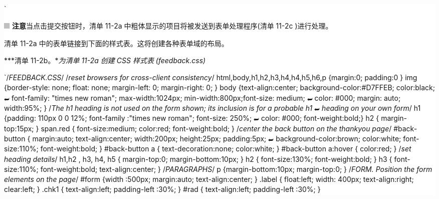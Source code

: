 </div>

</div>
</body>
</html>`

![images](img/square.jpg) **注意**当点击提交按钮时，清单 11-2a 中粗体显示的项目将被发送到表单处理程序(清单 11-2c )进行处理。

清单 11-2a 中的表单链接到下面的样式表。这将创建各种表单域的布局。

***清单 11-2b。**为清单 11-2a 创建 CSS 样式表 (feedback.css)*

`/*FEEDBACK.CSS*/
/*reset browsers for cross-client consistency*/
html,body,h1,h2,h3,h4,h4,h5,h6,p {margin:0; padding:0
}
img {border-style: none; float: none; margin-left: 0; margin-right: 0;
}
body {text-align:center; background-color:#D7FFEB; color:black; ![images](img/U002.jpg)
font-family: "times new roman"; max-width:1024px; min-width:800px;font-size: medium; ![images](img/U002.jpg)
color: #000; margin: auto; width:95%;
}
/*The h1 heading is not used on the form shown; its inclusion is for a probable h1 ![images](img/U002.jpg)
heading on your own form*/
h1 {padding: 110px 0 0 12%; font-family :"times new roman"; font-size: 250%; ![images](img/U002.jpg)
color: #000; font-weight:bold;}
h2 { margin-top:15px; }
span.red { font-size:medium; color:red; font-weight:bold;
}
/*center the back button on the thankyou page*/
#back-button { margin:auto; text-align:center; width:200px; height:25px; padding:5px; ![images](img/U002.jpg)
background-color:brown; color:white; font-size:110%; font-weight:bold;
}
#back-button a { text-decoration:none; color:white;
}
#back-button a:hover { color:red;
}
/*set heading details*/
h1,h2 , h3, h4, h5 { margin-top:0; margin-bottom:10px;
}
h2 { font-size:130%; font-weight:bold;
}
h3 { font-size:110%; font-weight:bold; text-align:center;
}
/*PARAGRAPHS*/
p {margin-bottom:10px; margin-top:0;
}
/*FORM. Position the form elements on the page*/
#form {width :500px; margin:auto; text-align:center;
}
.label { float:left; width: 400px; text-align:right; clear:left;
}
.chk1 { text-align:left; padding-left :30%;
}
#rad { text-align:left; padding-left :30%;
}